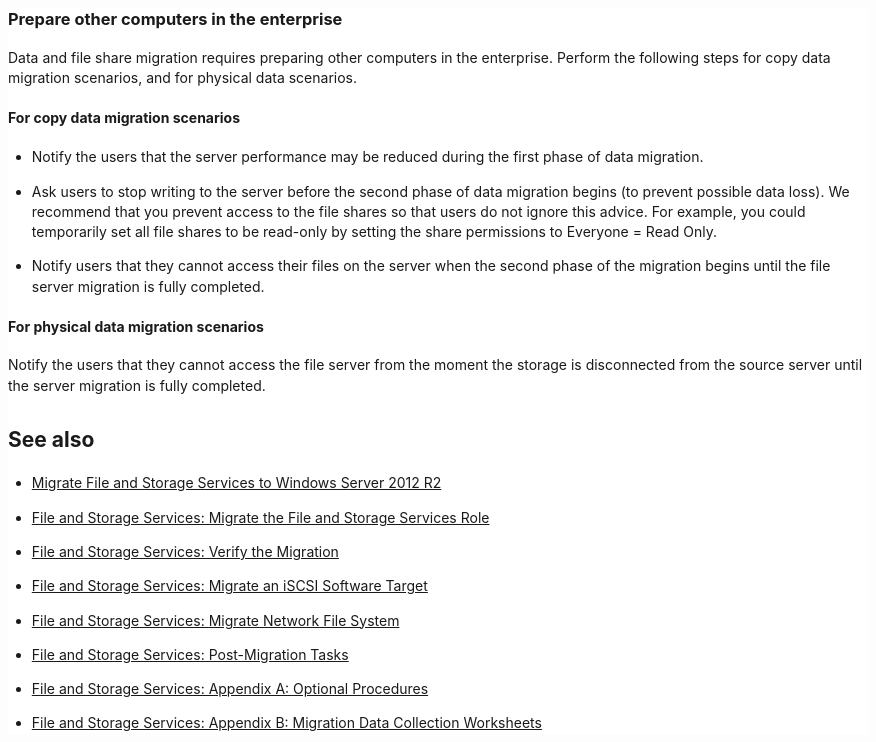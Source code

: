 ### <a name="BKMK_PreparetheOtherComputersintheEnterprise"></a>Prepare other computers in the enterprise  
Data and file share migration requires preparing other computers in the enterprise. Perform the following steps for copy data migration scenarios, and for physical data scenarios.  
  
#### <a name="BKMK_Copydatamigrationscenarios"></a>For copy data migration scenarios  
  
-   Notify the users that the server performance may be reduced during the first phase of data migration.  
  
-   Ask users to stop writing to the server before the second phase of data migration begins \(to prevent possible data loss\). We recommend that you prevent access to the file shares so that users do not ignore this advice. For example, you could temporarily set all file shares to be read\-only by setting the share permissions to Everyone \= Read Only.  
  
-   Notify users that they cannot access their files on the server when the second phase of the migration begins until the file server migration is fully completed.  
  
#### For physical data migration scenarios  
Notify the users that they cannot access the file server from the moment the storage is disconnected from the source server until the server migration is fully completed.  
  
## See also  
  
-   [Migrate File and Storage Services to Windows Server 2012 R2](../Topic/Migrate-File-and-Storage-Services-to-Windows-Server-2012-R2.md)  
  
-   [File and Storage Services: Migrate the File and Storage Services Role](../Topic/File-and-Storage-Services--Migrate-the-File-and-Storage-Services-Role.md)  
  
-   [File and Storage Services: Verify the Migration](../Topic/File-and-Storage-Services--Verify-the-Migration.md)  
  
-   [File and Storage Services: Migrate an iSCSI Software Target](../Topic/File-and-Storage-Services--Migrate-an-iSCSI-Software-Target.md)  
  
-   [File and Storage Services: Migrate Network File System](../Topic/File-and-Storage-Services--Migrate-Network-File-System.md)  
  
-   [File and Storage Services: Post-Migration Tasks](../Topic/File-and-Storage-Services--Post-Migration-Tasks.md)  
  
-   [File and Storage Services: Appendix A: Optional Procedures](../Topic/File-and-Storage-Services--Appendix-A--Optional-Procedures.md)  
  
-   [File and Storage Services: Appendix B: Migration Data Collection Worksheets](../Topic/File-and-Storage-Services--Appendix-B--Migration-Data-Collection-Worksheets.md)  
  
